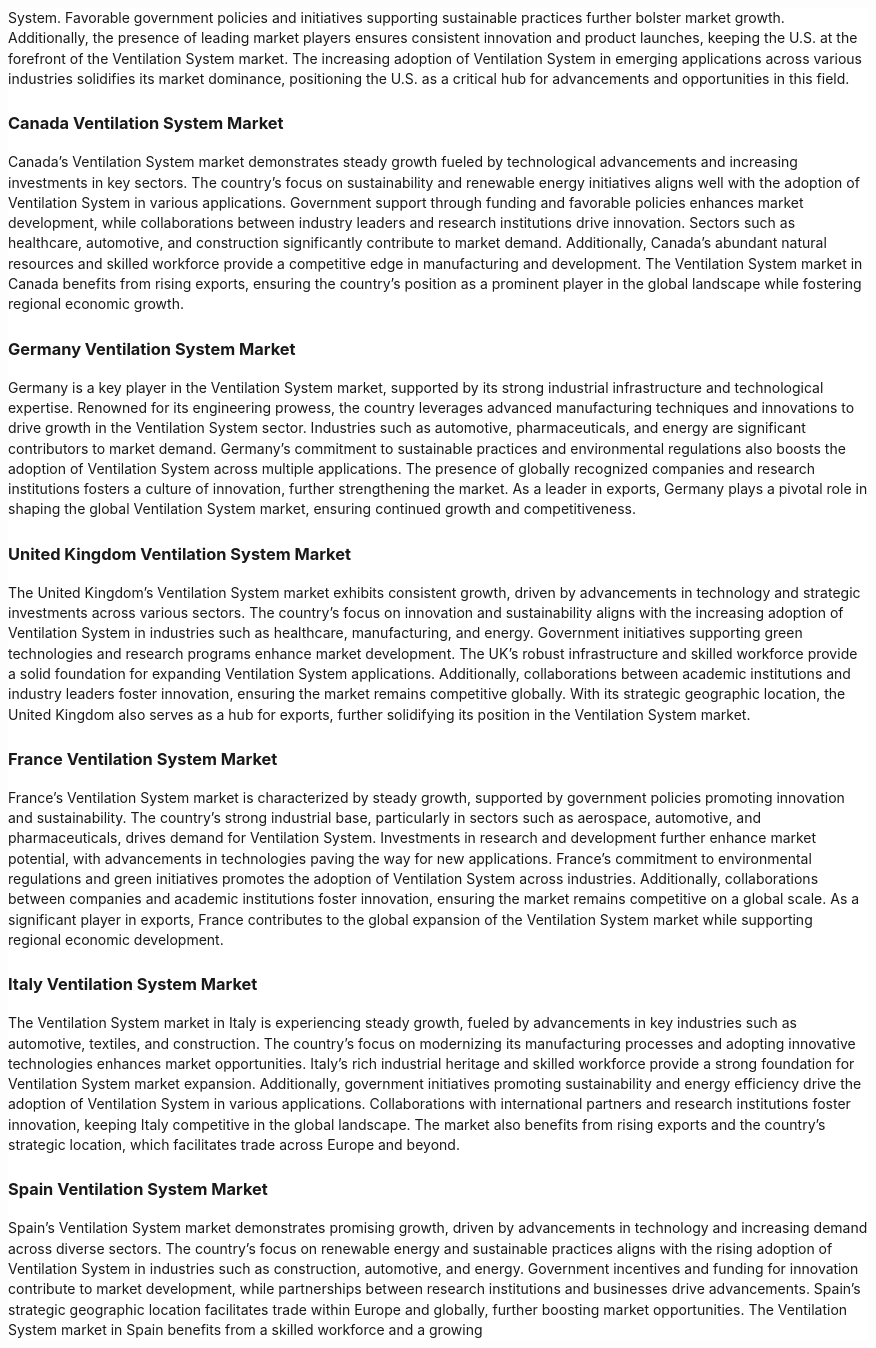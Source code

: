 System. Favorable government policies and initiatives supporting sustainable practices further bolster market growth. Additionally, the presence of leading market players ensures consistent innovation and product launches, keeping the U.S. at the forefront of the Ventilation System market. The increasing adoption of Ventilation System in emerging applications across various industries solidifies its market dominance, positioning the U.S. as a critical hub for advancements and opportunities in this field.</p><h3>Canada Ventilation System Market</h3><p>Canada&rsquo;s Ventilation System market demonstrates steady growth fueled by technological advancements and increasing investments in key sectors. The country&rsquo;s focus on sustainability and renewable energy initiatives aligns well with the adoption of Ventilation System in various applications. Government support through funding and favorable policies enhances market development, while collaborations between industry leaders and research institutions drive innovation. Sectors such as healthcare, automotive, and construction significantly contribute to market demand. Additionally, Canada&rsquo;s abundant natural resources and skilled workforce provide a competitive edge in manufacturing and development. The Ventilation System market in Canada benefits from rising exports, ensuring the country&rsquo;s position as a prominent player in the global landscape while fostering regional economic growth.</p><h3>Germany Ventilation System Market</h3><p>Germany is a key player in the Ventilation System market, supported by its strong industrial infrastructure and technological expertise. Renowned for its engineering prowess, the country leverages advanced manufacturing techniques and innovations to drive growth in the Ventilation System sector. Industries such as automotive, pharmaceuticals, and energy are significant contributors to market demand. Germany&rsquo;s commitment to sustainable practices and environmental regulations also boosts the adoption of Ventilation System across multiple applications. The presence of globally recognized companies and research institutions fosters a culture of innovation, further strengthening the market. As a leader in exports, Germany plays a pivotal role in shaping the global Ventilation System market, ensuring continued growth and competitiveness.</p><h3>United Kingdom Ventilation System Market</h3><p>The United Kingdom&rsquo;s Ventilation System market exhibits consistent growth, driven by advancements in technology and strategic investments across various sectors. The country&rsquo;s focus on innovation and sustainability aligns with the increasing adoption of Ventilation System in industries such as healthcare, manufacturing, and energy. Government initiatives supporting green technologies and research programs enhance market development. The UK&rsquo;s robust infrastructure and skilled workforce provide a solid foundation for expanding Ventilation System applications. Additionally, collaborations between academic institutions and industry leaders foster innovation, ensuring the market remains competitive globally. With its strategic geographic location, the United Kingdom also serves as a hub for exports, further solidifying its position in the Ventilation System market.</p><h3>France Ventilation System Market</h3><p>France&rsquo;s Ventilation System market is characterized by steady growth, supported by government policies promoting innovation and sustainability. The country&rsquo;s strong industrial base, particularly in sectors such as aerospace, automotive, and pharmaceuticals, drives demand for Ventilation System. Investments in research and development further enhance market potential, with advancements in technologies paving the way for new applications. France&rsquo;s commitment to environmental regulations and green initiatives promotes the adoption of Ventilation System across industries. Additionally, collaborations between companies and academic institutions foster innovation, ensuring the market remains competitive on a global scale. As a significant player in exports, France contributes to the global expansion of the Ventilation System market while supporting regional economic development.</p><h3>Italy Ventilation System Market</h3><p>The Ventilation System market in Italy is experiencing steady growth, fueled by advancements in key industries such as automotive, textiles, and construction. The country&rsquo;s focus on modernizing its manufacturing processes and adopting innovative technologies enhances market opportunities. Italy&rsquo;s rich industrial heritage and skilled workforce provide a strong foundation for Ventilation System market expansion. Additionally, government initiatives promoting sustainability and energy efficiency drive the adoption of Ventilation System in various applications. Collaborations with international partners and research institutions foster innovation, keeping Italy competitive in the global landscape. The market also benefits from rising exports and the country&rsquo;s strategic location, which facilitates trade across Europe and beyond.</p><h3>Spain Ventilation System Market</h3><p>Spain&rsquo;s Ventilation System market demonstrates promising growth, driven by advancements in technology and increasing demand across diverse sectors. The country&rsquo;s focus on renewable energy and sustainable practices aligns with the rising adoption of Ventilation System in industries such as construction, automotive, and energy. Government incentives and funding for innovation contribute to market development, while partnerships between research institutions and businesses drive advancements. Spain&rsquo;s strategic geographic location facilitates trade within Europe and globally, further boosting market opportunities. The Ventilation System market in Spain benefits from a skilled workforce and a growing